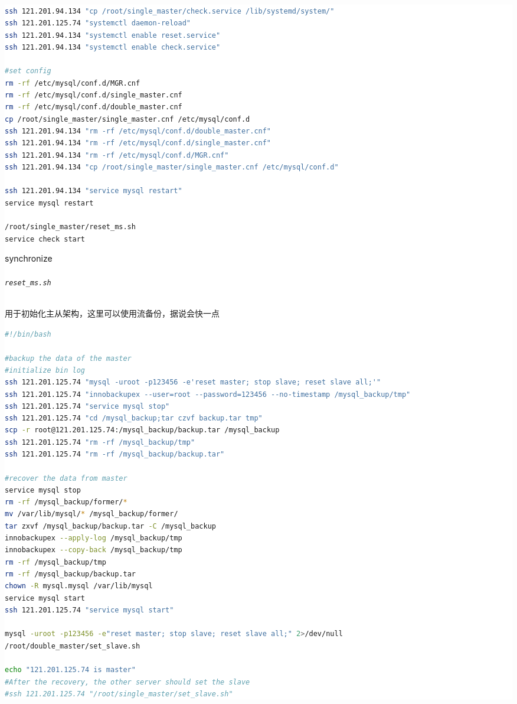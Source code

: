 ```sh
ssh 121.201.94.134 "cp /root/single_master/check.service /lib/systemd/system/"
ssh 121.201.125.74 "systemctl daemon-reload"
ssh 121.201.94.134 "systemctl enable reset.service"
ssh 121.201.94.134 "systemctl enable check.service"

#set config
rm -rf /etc/mysql/conf.d/MGR.cnf
rm -rf /etc/mysql/conf.d/single_master.cnf
rm -rf /etc/mysql/conf.d/double_master.cnf
cp /root/single_master/single_master.cnf /etc/mysql/conf.d
ssh 121.201.94.134 "rm -rf /etc/mysql/conf.d/double_master.cnf"
ssh 121.201.94.134 "rm -rf /etc/mysql/conf.d/single_master.cnf"
ssh 121.201.94.134 "rm -rf /etc/mysql/conf.d/MGR.cnf"
ssh 121.201.94.134 "cp /root/single_master/single_master.cnf /etc/mysql/conf.d"

ssh 121.201.94.134 "service mysql restart"
service mysql restart

/root/single_master/reset_ms.sh
service check start
```

synchronize

###### `reset_ms.sh`

用于初始化主从架构，这里可以使用流备份，据说会快一点

```sh
#!/bin/bash

#backup the data of the master
#initialize bin log
ssh 121.201.125.74 "mysql -uroot -p123456 -e'reset master; stop slave; reset slave all;'"          
ssh 121.201.125.74 "innobackupex --user=root --password=123456 --no-timestamp /mysql_backup/tmp"
ssh 121.201.125.74 "service mysql stop"
ssh 121.201.125.74 "cd /mysql_backup;tar czvf backup.tar tmp"
scp -r root@121.201.125.74:/mysql_backup/backup.tar /mysql_backup
ssh 121.201.125.74 "rm -rf /mysql_backup/tmp"
ssh 121.201.125.74 "rm -rf /mysql_backup/backup.tar"

#recover the data from master
service mysql stop
rm -rf /mysql_backup/former/*
mv /var/lib/mysql/* /mysql_backup/former/
tar zxvf /mysql_backup/backup.tar -C /mysql_backup
innobackupex --apply-log /mysql_backup/tmp
innobackupex --copy-back /mysql_backup/tmp
rm -rf /mysql_backup/tmp
rm -rf /mysql_backup/backup.tar
chown -R mysql.mysql /var/lib/mysql
service mysql start
ssh 121.201.125.74 "service mysql start"

mysql -uroot -p123456 -e"reset master; stop slave; reset slave all;" 2>/dev/null
/root/double_master/set_slave.sh

echo "121.201.125.74 is master"
#After the recovery, the other server should set the slave
#ssh 121.201.125.74 "/root/single_master/set_slave.sh"    
```
